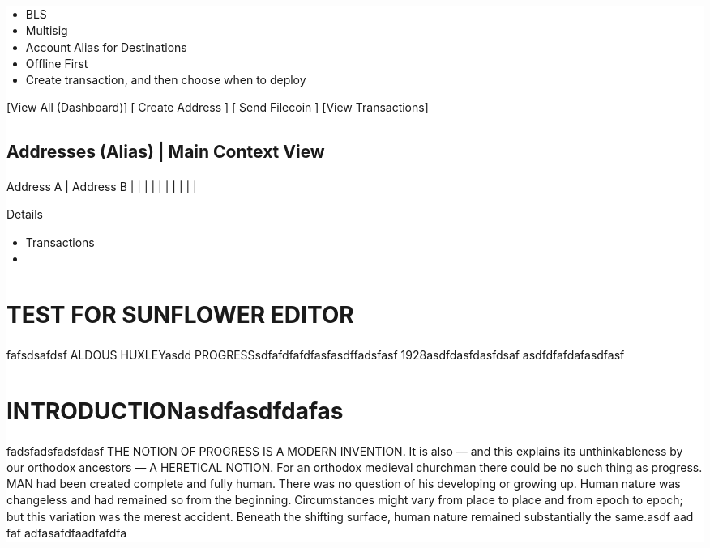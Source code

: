 + BLS
+ Multisig
+ Account Alias for Destinations
+ Offline First
+ Create transaction, and then choose when to deploy


[View All (Dashboard)] [ Create Address ] [ Send Filecoin ] [View Transactions]

Addresses (Alias)  | Main Context View
-----------------------------------------------------------

Address A          |
Address B          |
                   |
                   |
                   |
                   |
                   |
                   |
                   |
                   |
                   |

Details
+ Transactions
+ 






# TEST FOR SUNFLOWER EDITOR
fafsdsafdsf
ALDOUS HUXLEYasdd
PROGRESSsdfafdfafdfasfasdffadsfasf
1928asdfdasfdasfdsaf
asdfdfafdafasdfasf
# INTRODUCTIONasdfasdfdafas
fadsfadsfadsfdasf
THE NOTION OF PROGRESS IS A MODERN INVENTION. It is also — and this explains its unthinkableness by our orthodox ancestors — A HERETICAL NOTION. For an orthodox medieval churchman there could be no such thing as progress. MAN had been created complete and fully human. There was no question of his developing or growing up. Human nature was changeless and had remained so from the beginning. Circumstances might vary from place to place and from epoch to epoch; but this variation was the merest accident. Beneath the shifting surface, human nature remained substantially the same.asdf
aad
faf
adfasafdfaadfafdfa
